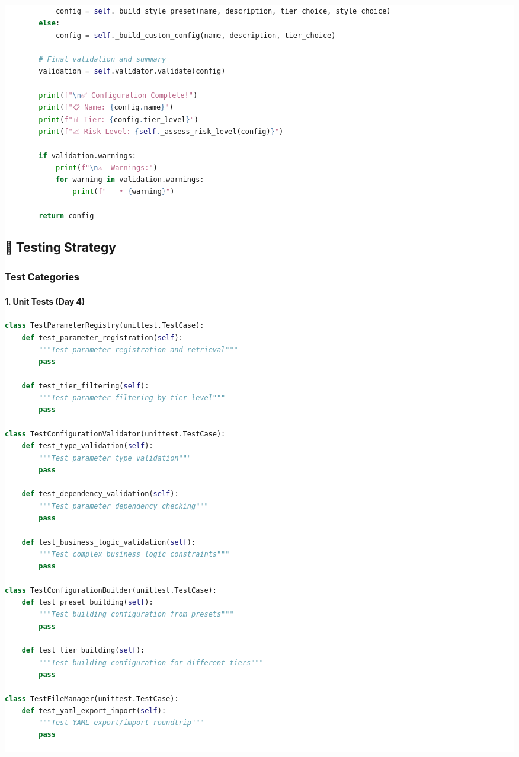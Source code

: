 ```python
            config = self._build_style_preset(name, description, tier_choice, style_choice)
        else:
            config = self._build_custom_config(name, description, tier_choice)
        
        # Final validation and summary
        validation = self.validator.validate(config)
        
        print(f"\n✅ Configuration Complete!")
        print(f"📋 Name: {config.name}")
        print(f"📊 Tier: {config.tier_level}")
        print(f"📈 Risk Level: {self._assess_risk_level(config)}")
        
        if validation.warnings:
            print(f"\n⚠️  Warnings:")
            for warning in validation.warnings:
                print(f"   • {warning}")
        
        return config
```

## 🧪 Testing Strategy

### **Test Categories**

#### **1. Unit Tests (Day 4)**
```python
class TestParameterRegistry(unittest.TestCase):
    def test_parameter_registration(self):
        """Test parameter registration and retrieval"""
        pass
    
    def test_tier_filtering(self):
        """Test parameter filtering by tier level"""
        pass

class TestConfigurationValidator(unittest.TestCase):
    def test_type_validation(self):
        """Test parameter type validation"""
        pass
    
    def test_dependency_validation(self):
        """Test parameter dependency checking"""
        pass
    
    def test_business_logic_validation(self):
        """Test complex business logic constraints"""
        pass

class TestConfigurationBuilder(unittest.TestCase):
    def test_preset_building(self):
        """Test building configuration from presets"""
        pass
    
    def test_tier_building(self):
        """Test building configuration for different tiers"""
        pass

class TestFileManager(unittest.TestCase):
    def test_yaml_export_import(self):
        """Test YAML export/import roundtrip"""
        pass
    
```